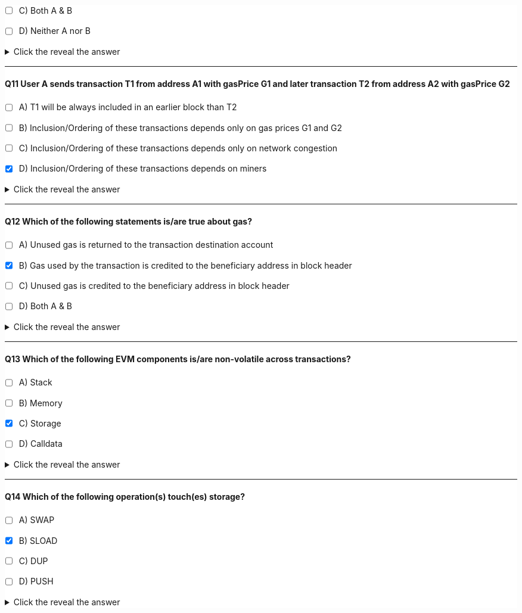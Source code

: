 - [ ] C) Both A & B

- [ ] D) Neither A nor B

<details><summary>Click the reveal the answer</summary></details>

___
#### Q11 User A sends transaction T1 from address A1 with gasPrice G1 and later transaction T2 from address A2 with gasPrice G2
- [ ] A) T1 will be always included in an earlier block than T2

- [ ] B) Inclusion/Ordering of these transactions depends only on gas prices G1 and G2

- [ ] C) Inclusion/Ordering of these transactions depends only on network congestion

- [x] D) Inclusion/Ordering of these transactions depends on miners

<details><summary>Click the reveal the answer</summary></details>

___
#### Q12 Which of the following statements is/are true about gas?
- [ ] A) Unused gas is returned to the transaction destination account

- [x] B) Gas used by the transaction is credited to the beneficiary address in block header

- [ ] C) Unused gas is credited to the beneficiary address in block header

- [ ] D) Both A & B

<details><summary>Click the reveal the answer</summary></details>

___
#### Q13 Which of the following EVM components is/are non-volatile across transactions?
- [ ] A) Stack

- [ ] B) Memory

- [x] C) Storage

- [ ] D) Calldata

<details><summary>Click the reveal the answer</summary></details>

___
#### Q14 Which of the following operation(s) touch(es) storage?
- [ ] A) SWAP

- [x] B) SLOAD

- [ ] C) DUP

- [ ] D) PUSH

<details><summary>Click the reveal the answer</summary></details>
